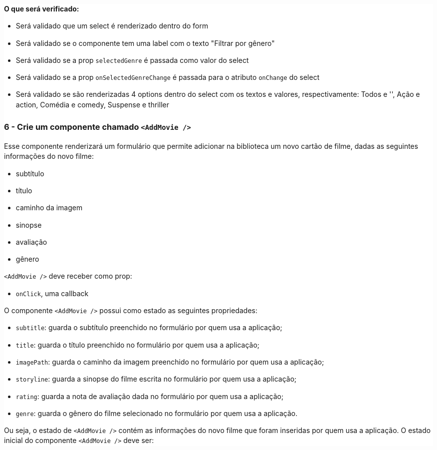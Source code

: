   

**O que será verificado:**

- Será validado que um select é renderizado dentro do form

- Será validado se o componente tem uma label com o texto "Filtrar por gênero"

- Será validado se a prop `selectedGenre` é passada como valor do select

- Será validado se a prop `onSelectedGenreChange` é passada para o atributo `onChange` do select

- Será validado se são renderizadas 4 options dentro do select com os textos e valores, respectivamente: Todos e \'\', Ação e action, Comédia e comedy, Suspense e thriller

  

### 6 - Crie um componente chamado `<AddMovie />`

  

Esse componente renderizará um formulário que permite adicionar na biblioteca um novo cartão de filme, dadas as seguintes informações do novo filme:

  

- subtítulo

- título

- caminho da imagem

- sinopse

- avaliação

- gênero

  

`<AddMovie />` deve receber como prop:

  

- `onClick`, uma callback

  

O componente `<AddMovie />` possui como estado as seguintes propriedades:

  

- `subtitle`: guarda o subtítulo preenchido no formulário por quem usa a aplicação;

- `title`: guarda o título preenchido no formulário por quem usa a aplicação;

- `imagePath`: guarda o caminho da imagem preenchido no formulário por quem usa a aplicação;

- `storyline`: guarda a sinopse do filme escrita no formulário por quem usa a aplicação;

- `rating`: guarda a nota de avaliação dada no formulário por quem usa a aplicação;

- `genre`: guarda o gênero do filme selecionado no formulário por quem usa a aplicação.

  

Ou seja, o estado de `<AddMovie />` contém as informações do novo filme que foram inseridas por quem usa a aplicação. O estado inicial do componente `<AddMovie />` deve ser:
